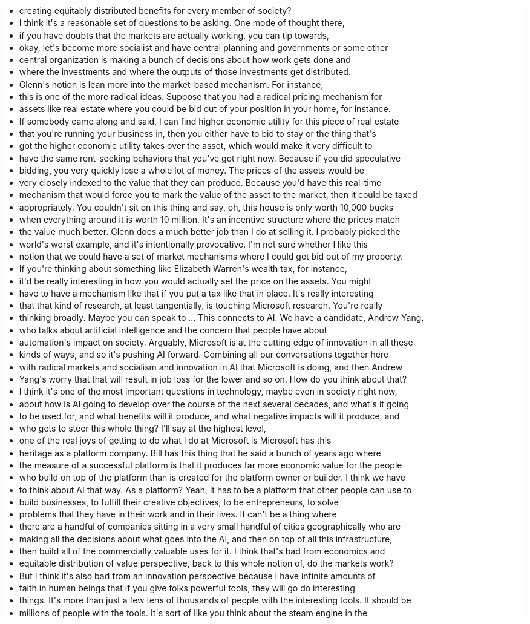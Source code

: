 *  creating equitably distributed benefits for every member of society?
*  I think it's a reasonable set of questions to be asking. One mode of thought there,
*  if you have doubts that the markets are actually working, you can tip towards,
*  okay, let's become more socialist and have central planning and governments or some other
*  central organization is making a bunch of decisions about how work gets done and
*  where the investments and where the outputs of those investments get distributed.
*  Glenn's notion is lean more into the market-based mechanism. For instance,
*  this is one of the more radical ideas. Suppose that you had a radical pricing mechanism for
*  assets like real estate where you could be bid out of your position in your home, for instance.
*  If somebody came along and said, I can find higher economic utility for this piece of real estate
*  that you're running your business in, then you either have to bid to stay or the thing that's
*  got the higher economic utility takes over the asset, which would make it very difficult to
*  have the same rent-seeking behaviors that you've got right now. Because if you did speculative
*  bidding, you very quickly lose a whole lot of money. The prices of the assets would be
*  very closely indexed to the value that they can produce. Because you'd have this real-time
*  mechanism that would force you to mark the value of the asset to the market, then it could be taxed
*  appropriately. You couldn't sit on this thing and say, oh, this house is only worth 10,000 bucks
*  when everything around it is worth 10 million. It's an incentive structure where the prices match
*  the value much better. Glenn does a much better job than I do at selling it. I probably picked the
*  world's worst example, and it's intentionally provocative. I'm not sure whether I like this
*  notion that we could have a set of market mechanisms where I could get bid out of my property.
*  If you're thinking about something like Elizabeth Warren's wealth tax, for instance,
*  it'd be really interesting in how you would actually set the price on the assets. You might
*  have to have a mechanism like that if you put a tax like that in place. It's really interesting
*  that that kind of research, at least tangentially, is touching Microsoft research. You're really
*  thinking broadly. Maybe you can speak to ... This connects to AI. We have a candidate, Andrew Yang,
*  who talks about artificial intelligence and the concern that people have about
*  automation's impact on society. Arguably, Microsoft is at the cutting edge of innovation in all these
*  kinds of ways, and so it's pushing AI forward. Combining all our conversations together here
*  with radical markets and socialism and innovation in AI that Microsoft is doing, and then Andrew
*  Yang's worry that that will result in job loss for the lower and so on. How do you think about that?
*  I think it's one of the most important questions in technology, maybe even in society right now,
*  about how is AI going to develop over the course of the next several decades, and what's it going
*  to be used for, and what benefits will it produce, and what negative impacts will it produce, and
*  who gets to steer this whole thing? I'll say at the highest level,
*  one of the real joys of getting to do what I do at Microsoft is Microsoft has this
*  heritage as a platform company. Bill has this thing that he said a bunch of years ago where
*  the measure of a successful platform is that it produces far more economic value for the people
*  who build on top of the platform than is created for the platform owner or builder. I think we have
*  to think about AI that way. As a platform? Yeah, it has to be a platform that other people can use to
*  build businesses, to fulfill their creative objectives, to be entrepreneurs, to solve
*  problems that they have in their work and in their lives. It can't be a thing where
*  there are a handful of companies sitting in a very small handful of cities geographically who are
*  making all the decisions about what goes into the AI, and then on top of all this infrastructure,
*  then build all of the commercially valuable uses for it. I think that's bad from economics and
*  equitable distribution of value perspective, back to this whole notion of, do the markets work?
*  But I think it's also bad from an innovation perspective because I have infinite amounts of
*  faith in human beings that if you give folks powerful tools, they will go do interesting
*  things. It's more than just a few tens of thousands of people with the interesting tools. It should be
*  millions of people with the tools. It's sort of like you think about the steam engine in the